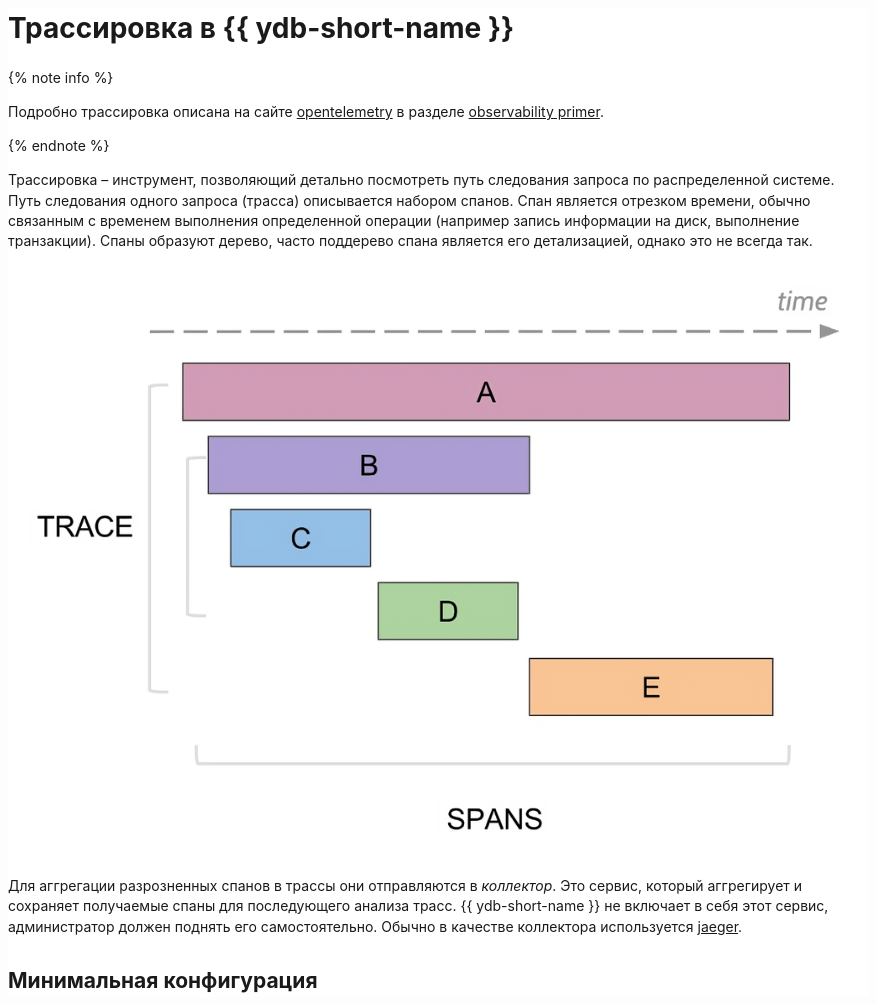 # Трассировка в {{ ydb-short-name }}

{% note info %}

Подробно трассировка описана на сайте [opentelemetry](https://opentelemetry.io/) в разделе [observability primer](https://opentelemetry.io/docs/concepts/observability-primer/).

{% endnote %}

Трассировка – инструмент, позволяющий детально посмотреть путь следования запроса по распределенной системе. Путь следования одного запроса (трасса) описывается набором спанов. Спан является отрезком времени, обычно связанным с временем выполнения определенной операции (например запись информации на диск, выполнение транзакции). Спаны образуют дерево, часто поддерево спана является его детализацией, однако это не всегда так.

![Пример трассы](_images/spans.png "Пример трассы")

Для аггрегации разрозненных спанов в трассы они отправляются в *коллектор*. Это сервис, который аггрегирует и сохраняет получаемые спаны для последующего анализа трасс. {{ ydb-short-name }} не включает в себя этот сервис, администратор должен поднять его самостоятельно. Обычно в качестве коллектора используется [jaeger](https://www.jaegertracing.io/).

## Минимальная конфигурация
